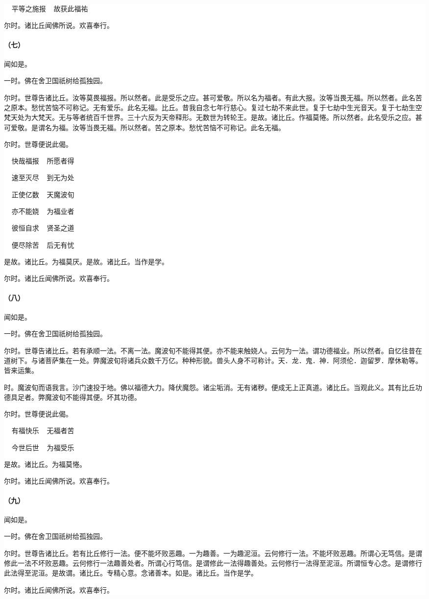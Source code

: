 &nbsp;&nbsp;&nbsp;&nbsp;平等之施报&nbsp;&nbsp;&nbsp;&nbsp;故获此福祐

尔时。诸比丘闻佛所说。欢喜奉行。

#### （七） <a name="10_7"></a>

闻如是。

一时。佛在舍卫国祇树给孤独园。

尔时。世尊告诸比丘。汝等莫畏福报。所以然者。此是受乐之应。甚可爱敬。所以名为福者。有此大报。汝等当畏无福。所以然者。此名苦之原本。愁忧苦恼不可称记。无有爱乐。此名无福。比丘。昔我自念七年行慈心。复过七劫不来此世。复于七劫中生光音天。复于七劫生空梵天处为大梵天。无与等者统百千世界。三十六反为天帝释形。无数世为转轮王。是故。诸比丘。作福莫惓。所以然者。此名受乐之应。甚可爱敬。是谓名为福。汝等当畏无福。所以然者。苦之原本。愁忧苦恼不可称记。此名无福。

尔时。世尊便说此偈。

&nbsp;&nbsp;&nbsp;&nbsp;快哉福报&nbsp;&nbsp;&nbsp;&nbsp;所愿者得

&nbsp;&nbsp;&nbsp;&nbsp;速至灭尽&nbsp;&nbsp;&nbsp;&nbsp;到无为处

&nbsp;&nbsp;&nbsp;&nbsp;正使亿数&nbsp;&nbsp;&nbsp;&nbsp;天魔波旬

&nbsp;&nbsp;&nbsp;&nbsp;亦不能娆&nbsp;&nbsp;&nbsp;&nbsp;为福业者

&nbsp;&nbsp;&nbsp;&nbsp;彼恒自求&nbsp;&nbsp;&nbsp;&nbsp;贤圣之道

&nbsp;&nbsp;&nbsp;&nbsp;便尽除苦&nbsp;&nbsp;&nbsp;&nbsp;后无有忧

是故。诸比丘。为福莫厌。是故。诸比丘。当作是学。

尔时。诸比丘闻佛所说。欢喜奉行。

#### （八） <a name="10_8"></a>

闻如是。

一时。佛在舍卫国祇树给孤独园。

尔时。世尊告诸比丘。若有承顺一法。不离一法。魔波旬不能得其便。亦不能来触娆人。云何为一法。谓功德福业。所以然者。自忆往昔在道树下。与诸菩萨集在一处。弊魔波旬将诸兵众数千万亿。种种形貌。兽头人身不可称计。天．龙．鬼．神．阿须伦．迦留罗．摩休勒等。皆来运集。

时。魔波旬而语我言。沙门速投于地。佛以福德大力。降伏魔怨。诸尘垢消。无有诸秽。便成无上正真道。诸比丘。当观此义。其有比丘功德具足者。弊魔波旬不能得其便。坏其功德。

尔时。世尊便说此偈。

&nbsp;&nbsp;&nbsp;&nbsp;有福快乐&nbsp;&nbsp;&nbsp;&nbsp;无福者苦

&nbsp;&nbsp;&nbsp;&nbsp;今世后世&nbsp;&nbsp;&nbsp;&nbsp;为福受乐

是故。诸比丘。为福莫惓。

尔时。诸比丘闻佛所说。欢喜奉行。

#### （九） <a name="10_9"></a>

闻如是。

一时。佛在舍卫国祇树给孤独园。

尔时。世尊告诸比丘。若有比丘修行一法。便不能坏败恶趣。一为趣善。一为趣泥洹。云何修行一法。不能坏败恶趣。所谓心无笃信。是谓修此一法不坏败恶趣。云何修行一法趣善处者。所谓心行笃信。是谓修此一法得趣善处。云何修行一法得至泥洹。所谓恒专心念。是谓修行此法得至泥洹。是故谓。诸比丘。专精心意。念诸善本。如是。诸比丘。当作是学。

尔时。诸比丘闻佛所说。欢喜奉行。
